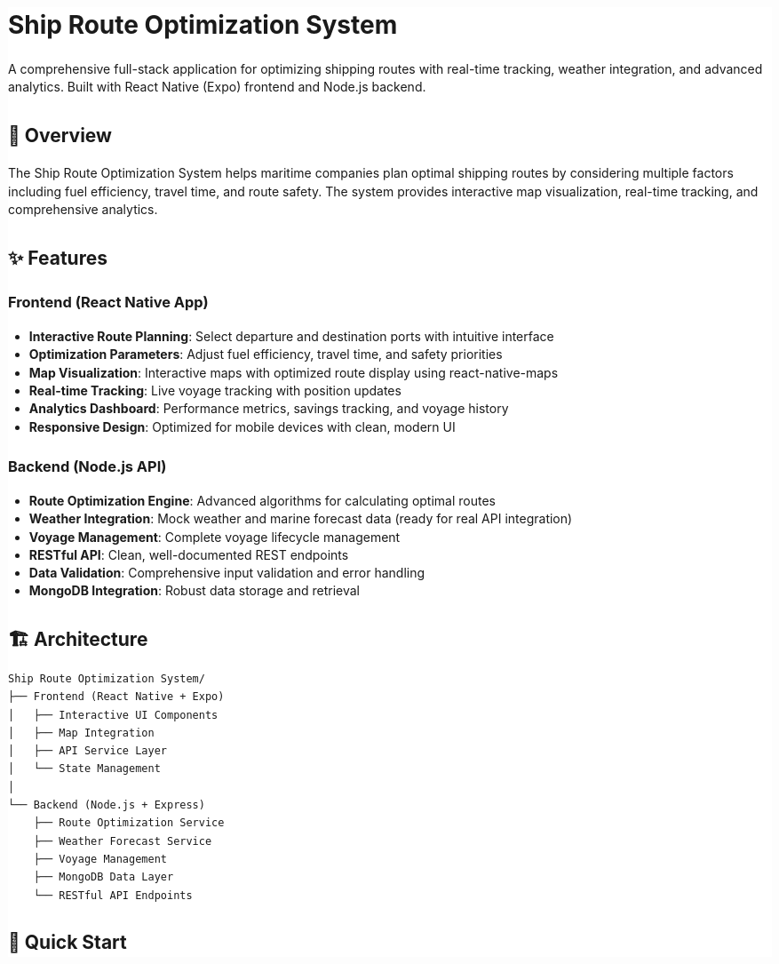 # Ship Route Optimization System

A comprehensive full-stack application for optimizing shipping routes with real-time tracking, weather integration, and advanced analytics. Built with React Native (Expo) frontend and Node.js backend.

## 🚢 Overview

The Ship Route Optimization System helps maritime companies plan optimal shipping routes by considering multiple factors including fuel efficiency, travel time, and route safety. The system provides interactive map visualization, real-time tracking, and comprehensive analytics.

## ✨ Features

### Frontend (React Native App)
- **Interactive Route Planning**: Select departure and destination ports with intuitive interface
- **Optimization Parameters**: Adjust fuel efficiency, travel time, and safety priorities
- **Map Visualization**: Interactive maps with optimized route display using react-native-maps
- **Real-time Tracking**: Live voyage tracking with position updates
- **Analytics Dashboard**: Performance metrics, savings tracking, and voyage history
- **Responsive Design**: Optimized for mobile devices with clean, modern UI

### Backend (Node.js API)
- **Route Optimization Engine**: Advanced algorithms for calculating optimal routes
- **Weather Integration**: Mock weather and marine forecast data (ready for real API integration)
- **Voyage Management**: Complete voyage lifecycle management
- **RESTful API**: Clean, well-documented REST endpoints
- **Data Validation**: Comprehensive input validation and error handling
- **MongoDB Integration**: Robust data storage and retrieval

## 🏗️ Architecture

```
Ship Route Optimization System/
├── Frontend (React Native + Expo)
│   ├── Interactive UI Components
│   ├── Map Integration
│   ├── API Service Layer
│   └── State Management
│
└── Backend (Node.js + Express)
    ├── Route Optimization Service
    ├── Weather Forecast Service
    ├── Voyage Management
    ├── MongoDB Data Layer
    └── RESTful API Endpoints
```

## 🚀 Quick Start
